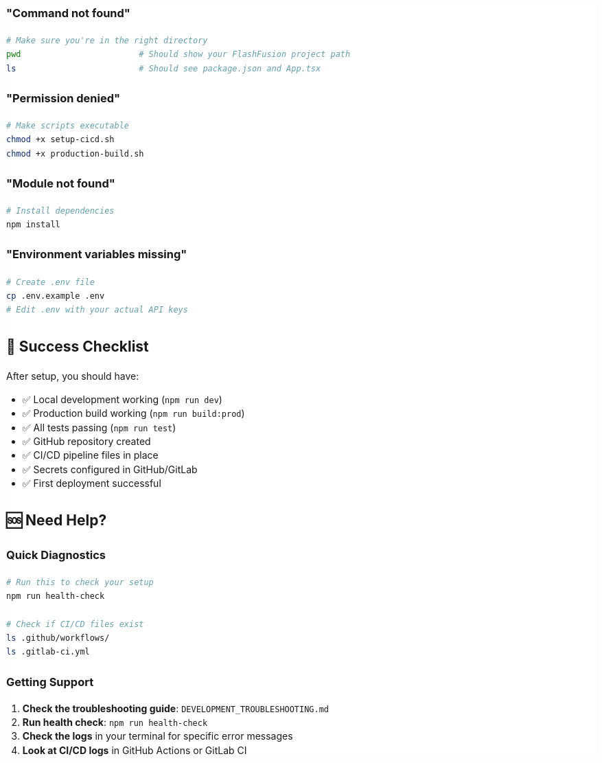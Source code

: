 ### **"Command not found"**
```bash
# Make sure you're in the right directory
pwd                        # Should show your FlashFusion project path
ls                         # Should see package.json and App.tsx
```

### **"Permission denied"**
```bash
# Make scripts executable
chmod +x setup-cicd.sh
chmod +x production-build.sh
```

### **"Module not found"**
```bash
# Install dependencies
npm install
```

### **"Environment variables missing"**
```bash
# Create .env file
cp .env.example .env
# Edit .env with your actual API keys
```

## 🎯 **Success Checklist**

After setup, you should have:
- ✅ Local development working (`npm run dev`)
- ✅ Production build working (`npm run build:prod`)
- ✅ All tests passing (`npm run test`)
- ✅ GitHub repository created
- ✅ CI/CD pipeline files in place
- ✅ Secrets configured in GitHub/GitLab
- ✅ First deployment successful

## 🆘 **Need Help?**

### **Quick Diagnostics**
```bash
# Run this to check your setup
npm run health-check

# Check if CI/CD files exist
ls .github/workflows/
ls .gitlab-ci.yml
```

### **Getting Support**
1. **Check the troubleshooting guide**: `DEVELOPMENT_TROUBLESHOOTING.md`
2. **Run health check**: `npm run health-check`
3. **Check the logs** in your terminal for specific error messages
4. **Look at CI/CD logs** in GitHub Actions or GitLab CI
